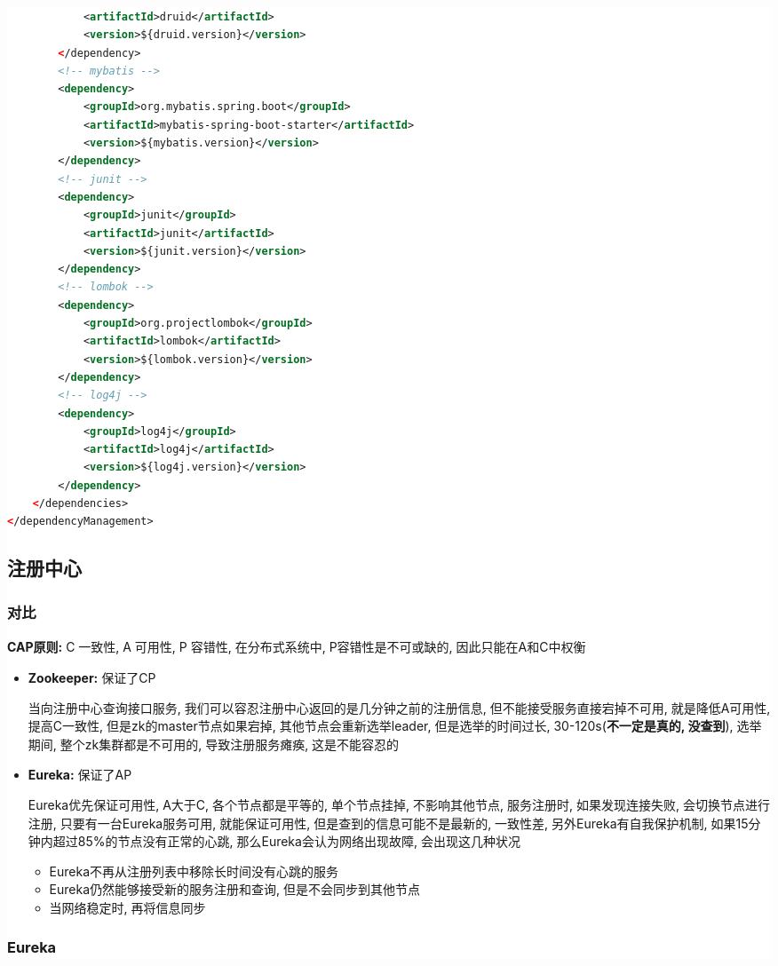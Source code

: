 ```xml
            <artifactId>druid</artifactId>
            <version>${druid.version}</version>
        </dependency>
        <!-- mybatis -->
        <dependency>
            <groupId>org.mybatis.spring.boot</groupId>
            <artifactId>mybatis-spring-boot-starter</artifactId>
            <version>${mybatis.version}</version>
        </dependency>
        <!-- junit -->
        <dependency>
            <groupId>junit</groupId>
            <artifactId>junit</artifactId>
            <version>${junit.version}</version>
        </dependency>
        <!-- lombok -->
        <dependency>
            <groupId>org.projectlombok</groupId>
            <artifactId>lombok</artifactId>
            <version>${lombok.version}</version>
        </dependency>
        <!-- log4j -->
        <dependency>
            <groupId>log4j</groupId>
            <artifactId>log4j</artifactId>
            <version>${log4j.version}</version>
        </dependency>
    </dependencies>
</dependencyManagement>
```

## 注册中心

### 对比

**CAP原则:**  C 一致性,  A 可用性, P 容错性, 在分布式系统中, P容错性是不可或缺的, 因此只能在A和C中权衡

- **Zookeeper:**  保证了CP

  当向注册中心查询接口服务, 我们可以容忍注册中心返回的是几分钟之前的注册信息, 但不能接受服务直接宕掉不可用, 就是降低A可用性, 提高C一致性,  但是zk的master节点如果宕掉, 其他节点会重新选举leader, 但是选举的时间过长, 30-120s(**不一定是真的, 没查到**), 选举期间, 整个zk集群都是不可用的, 导致注册服务瘫痪, 这是不能容忍的 

- **Eureka:**  保证了AP

  Eureka优先保证可用性, A大于C, 各个节点都是平等的, 单个节点挂掉, 不影响其他节点,  服务注册时, 如果发现连接失败, 会切换节点进行注册, 只要有一台Eureka服务可用, 就能保证可用性, 但是查到的信息可能不是最新的, 一致性差, 另外Eureka有自我保护机制, 如果15分钟内超过85%的节点没有正常的心跳, 那么Eureka会认为网络出现故障, 会出现这几种状况

  - Eureka不再从注册列表中移除长时间没有心跳的服务
  - Eureka仍然能够接受新的服务注册和查询, 但是不会同步到其他节点
  - 当网络稳定时, 再将信息同步

### Eureka
